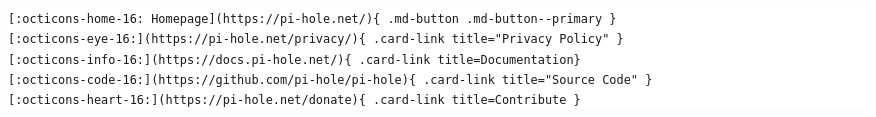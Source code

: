     [:octicons-home-16: Homepage](https://pi-hole.net/){ .md-button .md-button--primary }
    [:octicons-eye-16:](https://pi-hole.net/privacy/){ .card-link title="Privacy Policy" }
    [:octicons-info-16:](https://docs.pi-hole.net/){ .card-link title=Documentation}
    [:octicons-code-16:](https://github.com/pi-hole/pi-hole){ .card-link title="Source Code" }
    [:octicons-heart-16:](https://pi-hole.net/donate){ .card-link title=Contribute }

[^1]: AdGuard stores aggregated performance metrics of their DNS servers, namely the number of complete requests to a particular server, the number of blocked requests, and the speed of processing requests. They also keep and store the database of domains requested in within last 24 hours. "We need this information to identify and block new trackers and threats." "We also log how many times this or that tracker has been blocked. We need this information to remove outdated rules from our filters." [https://adguard.com/en/privacy/dns.html](https://adguard.com/en/privacy/dns.html)
[^2]: Cloudflare collects and stores only the limited DNS query data that is sent to the 1.1.1.1 resolver. The 1.1.1.1 resolver service does not log personal data, and the bulk of the limited non-personally identifiable query data is stored only for 25 hours. [https://developers.cloudflare.com/1.1.1.1/privacy/public-dns-resolver/](https://developers.cloudflare.com/1.1.1.1/privacy/public-dns-resolver/)
[^3]: Control D only logs for Premium resolvers with custom DNS profiles. Free resolvers do not log data. [https://controld.com/privacy](https://controld.com/privacy)
[^4]: Mullvad's DNS service is available to both subscribers and non-subscribers of Mullvad VPN. Their privacy policy explicitly claims they do not log DNS requests in any way. [https://mullvad.net/en/help/no-logging-data-policy/](https://mullvad.net/en/help/no-logging-data-policy/)
[^5]: NextDNS can provide insights and logging features on an opt-in basis. You can choose retention times and log storage locations for any logs you choose to keep. If it's not specifically requested, no data is logged. [https://nextdns.io/privacy](https://nextdns.io/privacy)
[^6]: Quad9 collects some data for the purposes of threat monitoring and response. That data may then be remixed and shared, such as for the purpose of security research. Quad9 does not collect or record IP addresses or other data they deem personally identifiable. [https://www.quad9.net/privacy/policy/](https://www.quad9.net/privacy/policy/)
